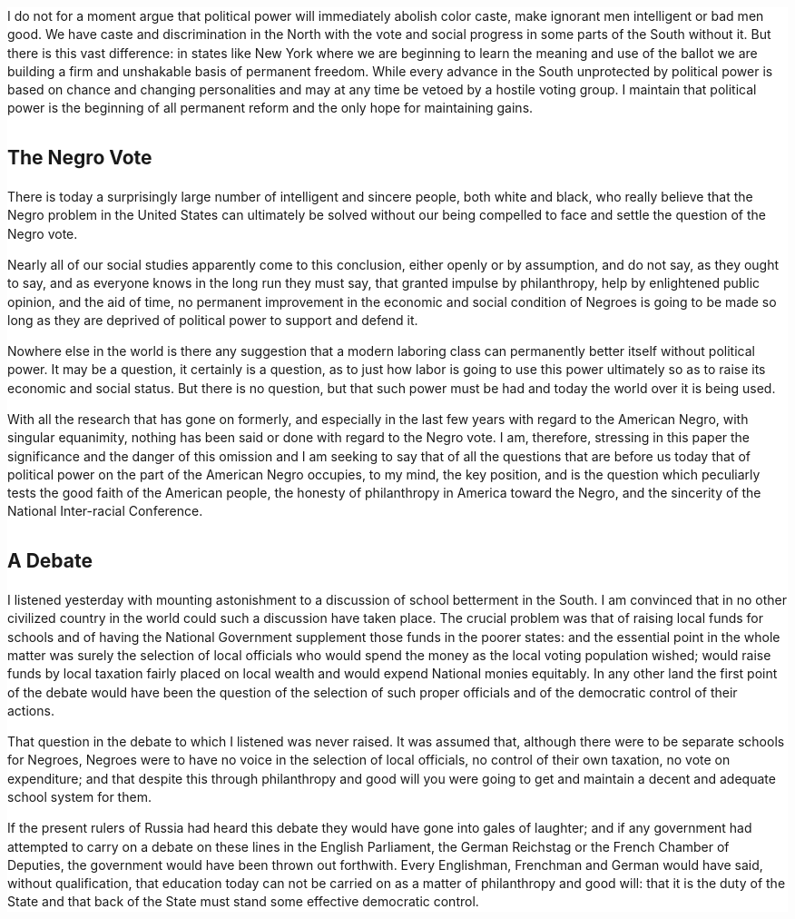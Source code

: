 I do not for a moment argue that political power will immediately abolish color caste, make ignorant men intelligent or bad men good. We have caste and discrimination in the North with the vote and social progress in some parts of the South without it. But there is this vast difference: in states like New York where we are beginning to learn the meaning and use of the ballot we are building a firm and unshakable basis of permanent freedom. While every advance in the South unprotected by political power is based on chance and changing personalities and may at any time be vetoed by a hostile voting group. I maintain that political power is the beginning of all permanent reform and the only hope for maintaining gains.

## The Negro Vote

There is today a surprisingly large number of intelligent and sincere people, both white and black, who really believe that the Negro problem in the United States can ultimately be solved without our being compelled to face and settle the question of the Negro vote.

Nearly all of our social studies apparently come to this conclusion, either openly or by assumption, and do not say, as they ought to say, and as everyone knows in the long run they must say, that granted impulse by philanthropy, help by enlightened public opinion, and the aid of time, no permanent improvement in the economic and social condition of Negroes is going to be made so long as they are deprived of political power to support and defend it.

Nowhere else in the world is there any suggestion that a modern laboring class can permanently better itself without political power. It may be a question, it certainly is a question, as to just how labor is going to use this power ultimately so as to raise its economic and social status. But there is no question, but that such power must be had and today the world over it is being used.

With all the research that has gone on formerly, and especially in the last few years with regard to the American Negro, with singular equanimity, nothing has been said or done with regard to the Negro vote. I am, therefore, stressing in this paper the significance and the danger of this omission and I am seeking to say that of all the questions that are before us today that of political power on the part of the American Negro occupies, to my mind, the key position, and is the question which peculiarly tests the good faith of the American people, the honesty of philanthropy in America toward the Negro, and the sincerity of the National Inter-racial Conference.

## A Debate

I listened yesterday with mounting astonishment to a discussion of school betterment in the South. I am convinced that in no other civilized country in the world could such a discussion have taken place. The crucial problem was that of raising local funds for schools and of having the National Government supplement those funds in the poorer states: and the essential point in the whole matter was surely the selection of local officials who would spend the money as the local voting population wished; would raise funds by local taxation fairly placed on local wealth and would expend National monies equitably. In any other land the first point of the debate would have been the question of the selection of such proper officials and of the democratic control of their actions.

That question in the debate to which I listened was never raised. It was assumed that, although there were to be separate schools for Negroes, Negroes were to have no voice in the selection of local officials, no control of their own taxation, no vote on expenditure; and that despite this through philanthropy and good will you were going to get and maintain a decent and adequate school system for them.

If the present rulers of Russia had heard this debate they would have gone into gales of laughter; and if any government had attempted to carry on a debate on these lines in the English Parliament, the German Reichstag or the French Chamber of Deputies, the government would have been thrown out forthwith. Every Englishman, Frenchman and German would have said, without qualification, that education today can not be carried on as a matter of philanthropy and good will: that it is the duty of the State and that back of the State must stand some effective democratic control.
